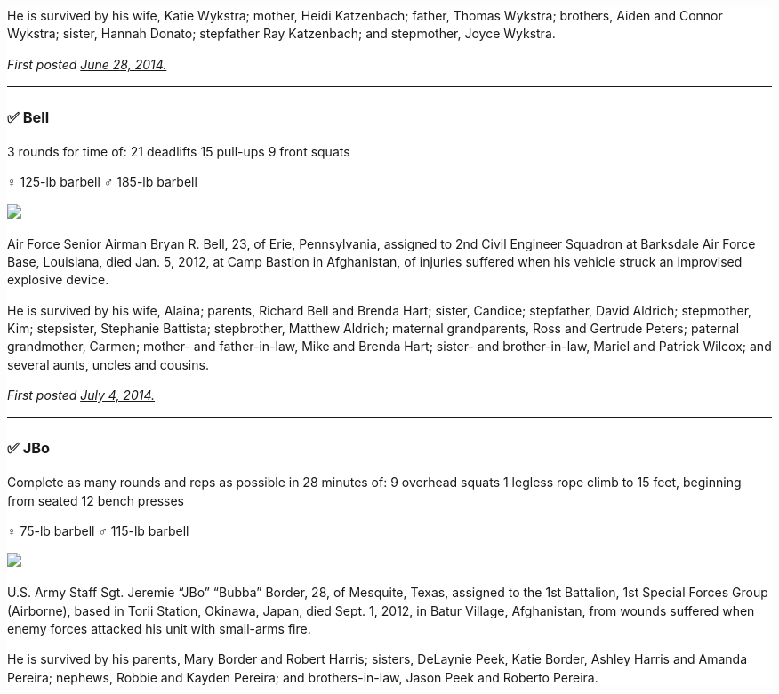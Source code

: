 He is survived by his wife, Katie Wykstra; mother, Heidi Katzenbach; father, Thomas Wykstra; brothers, Aiden and Connor Wykstra; sister, Hannah Donato; stepfather Ray Katzenbach; and stepmother, Joyce Wykstra.

_First posted [June 28, 2014.](https://www.crossfit.com/workout/2014/06/28#/comments)_

___

### **✅ Bell**

3 rounds for time of:
21 deadlifts
15 pull-ups
9 front squats

♀ 125-lb barbell
♂ 185-lb barbell

![](https://www.crossfit.com/wp-content/uploads/2020/08/13170600/bell-150x150.jpg)

Air Force Senior Airman Bryan R. Bell, 23, of Erie, Pennsylvania, assigned to 2nd Civil Engineer Squadron at Barksdale Air Force Base, Louisiana, died Jan. 5, 2012, at Camp Bastion in Afghanistan, of injuries suffered when his vehicle struck an improvised explosive device.

He is survived by his wife, Alaina; parents, Richard Bell and Brenda Hart; sister, Candice; stepfather, David Aldrich; stepmother, Kim; stepsister, Stephanie Battista; stepbrother, Matthew Aldrich; maternal grandparents, Ross and Gertrude Peters; paternal grandmother, Carmen; mother- and father-in-law, Mike and Brenda Hart; sister- and brother-in-law, Mariel and Patrick Wilcox; and several aunts, uncles and cousins.

_First posted [July 4, 2014.](https://www.crossfit.com/workout/2014/07/04#/comments)_

___

### **✅ JBo**

Complete as many rounds and reps as possible in 28 minutes of:
9 overhead squats
1 legless rope climb to 15 feet, beginning from seated
12 bench presses

♀ 75-lb barbell
♂ 115-lb barbell

![](https://www.crossfit.com/wp-content/uploads/2020/08/13170551/JBo-150x150.jpg)

U.S. Army Staff Sgt. Jeremie “JBo” “Bubba” Border, 28, of Mesquite, Texas, assigned to the 1st Battalion, 1st Special Forces Group (Airborne), based in Torii Station, Okinawa, Japan, died Sept. 1, 2012, in Batur Village, Afghanistan, from wounds suffered when enemy forces attacked his unit with small-arms fire.

He is survived by his parents, Mary Border and Robert Harris; sisters, DeLaynie Peek, Katie Border, Ashley Harris and Amanda Pereira; nephews, Robbie and Kayden Pereira; and brothers-in-law, Jason Peek and Roberto Pereira.

